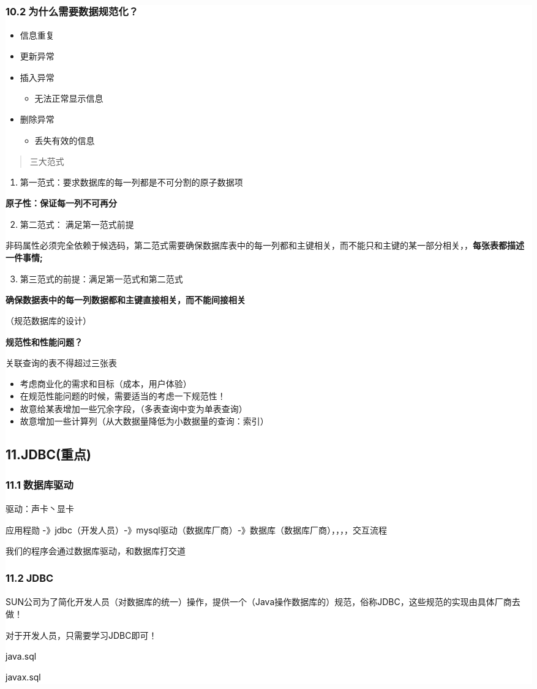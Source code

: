 ### 10.2 为什么需要数据规范化？

- 信息重复
- 更新异常
- 插入异常

  - 无法正常显示信息
- 删除异常
  - 丢失有效的信息

> 三大范式

1. 第一范式：要求数据库的每一列都是不可分割的原子数据项

**原子性：保证每一列不可再分**



2. 第二范式： 满足第一范式前提

非码属性必须完全依赖于候选码，第二范式需要确保数据库表中的每一列都和主键相关，而不能只和主键的某一部分相关，，**每张表都描述一件事情;**

3. 第三范式的前提：满足第一范式和第二范式

**确保数据表中的每一列数据都和主键直接相关，而不能间接相关**

（规范数据库的设计）



**规范性和性能问题？**

关联查询的表不得超过三张表

- 考虑商业化的需求和目标（成本，用户体验）
- 在规范性能问题的时候，需要适当的考虑一下规范性！
- 故意给某表增加一些冗余字段，（多表查询中变为单表查询）
- 故意增加一些计算列（从大数据量降低为小数据量的查询：索引）



## 11.JDBC(重点)

### 11.1 数据库驱动

驱动：声卡丶显卡

应用程勋 -》jdbc（开发人员）-》mysql驱动（数据库厂商）-》数据库（数据库厂商），，，，交互流程

我们的程序会通过数据库驱动，和数据库打交道

### 11.2 JDBC

SUN公司为了简化开发人员（对数据库的统一）操作，提供一个（Java操作数据库的）规范，俗称JDBC，这些规范的实现由具体厂商去做！

对于开发人员，只需要学习JDBC即可！

java.sql

javax.sql

